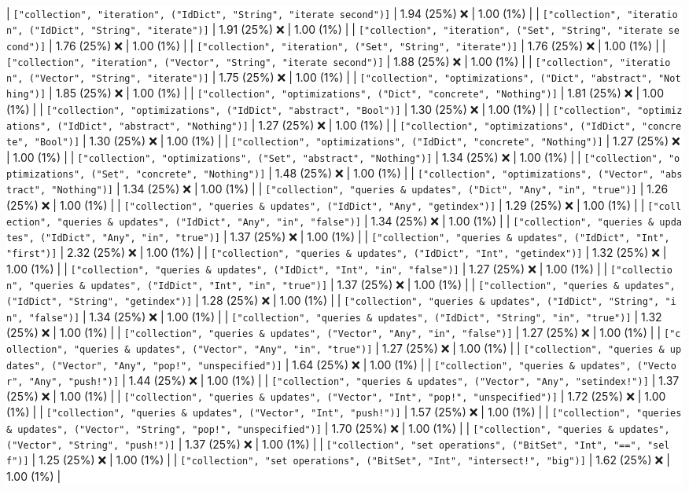 | `["collection", "iteration", ("IdDict", "String", "iterate second")]` | 1.94 (25%) :x: | 1.00 (1%)  |
| `["collection", "iteration", ("IdDict", "String", "iterate")]` | 1.91 (25%) :x: | 1.00 (1%)  |
| `["collection", "iteration", ("Set", "String", "iterate second")]` | 1.76 (25%) :x: | 1.00 (1%)  |
| `["collection", "iteration", ("Set", "String", "iterate")]` | 1.76 (25%) :x: | 1.00 (1%)  |
| `["collection", "iteration", ("Vector", "String", "iterate second")]` | 1.88 (25%) :x: | 1.00 (1%)  |
| `["collection", "iteration", ("Vector", "String", "iterate")]` | 1.75 (25%) :x: | 1.00 (1%)  |
| `["collection", "optimizations", ("Dict", "abstract", "Nothing")]` | 1.85 (25%) :x: | 1.00 (1%)  |
| `["collection", "optimizations", ("Dict", "concrete", "Nothing")]` | 1.81 (25%) :x: | 1.00 (1%)  |
| `["collection", "optimizations", ("IdDict", "abstract", "Bool")]` | 1.30 (25%) :x: | 1.00 (1%)  |
| `["collection", "optimizations", ("IdDict", "abstract", "Nothing")]` | 1.27 (25%) :x: | 1.00 (1%)  |
| `["collection", "optimizations", ("IdDict", "concrete", "Bool")]` | 1.30 (25%) :x: | 1.00 (1%)  |
| `["collection", "optimizations", ("IdDict", "concrete", "Nothing")]` | 1.27 (25%) :x: | 1.00 (1%)  |
| `["collection", "optimizations", ("Set", "abstract", "Nothing")]` | 1.34 (25%) :x: | 1.00 (1%)  |
| `["collection", "optimizations", ("Set", "concrete", "Nothing")]` | 1.48 (25%) :x: | 1.00 (1%)  |
| `["collection", "optimizations", ("Vector", "abstract", "Nothing")]` | 1.34 (25%) :x: | 1.00 (1%)  |
| `["collection", "queries & updates", ("Dict", "Any", "in", "true")]` | 1.26 (25%) :x: | 1.00 (1%)  |
| `["collection", "queries & updates", ("IdDict", "Any", "getindex")]` | 1.29 (25%) :x: | 1.00 (1%)  |
| `["collection", "queries & updates", ("IdDict", "Any", "in", "false")]` | 1.34 (25%) :x: | 1.00 (1%)  |
| `["collection", "queries & updates", ("IdDict", "Any", "in", "true")]` | 1.37 (25%) :x: | 1.00 (1%)  |
| `["collection", "queries & updates", ("IdDict", "Int", "first")]` | 2.32 (25%) :x: | 1.00 (1%)  |
| `["collection", "queries & updates", ("IdDict", "Int", "getindex")]` | 1.32 (25%) :x: | 1.00 (1%)  |
| `["collection", "queries & updates", ("IdDict", "Int", "in", "false")]` | 1.27 (25%) :x: | 1.00 (1%)  |
| `["collection", "queries & updates", ("IdDict", "Int", "in", "true")]` | 1.37 (25%) :x: | 1.00 (1%)  |
| `["collection", "queries & updates", ("IdDict", "String", "getindex")]` | 1.28 (25%) :x: | 1.00 (1%)  |
| `["collection", "queries & updates", ("IdDict", "String", "in", "false")]` | 1.34 (25%) :x: | 1.00 (1%)  |
| `["collection", "queries & updates", ("IdDict", "String", "in", "true")]` | 1.32 (25%) :x: | 1.00 (1%)  |
| `["collection", "queries & updates", ("Vector", "Any", "in", "false")]` | 1.27 (25%) :x: | 1.00 (1%)  |
| `["collection", "queries & updates", ("Vector", "Any", "in", "true")]` | 1.27 (25%) :x: | 1.00 (1%)  |
| `["collection", "queries & updates", ("Vector", "Any", "pop!", "unspecified")]` | 1.64 (25%) :x: | 1.00 (1%)  |
| `["collection", "queries & updates", ("Vector", "Any", "push!")]` | 1.44 (25%) :x: | 1.00 (1%)  |
| `["collection", "queries & updates", ("Vector", "Any", "setindex!")]` | 1.37 (25%) :x: | 1.00 (1%)  |
| `["collection", "queries & updates", ("Vector", "Int", "pop!", "unspecified")]` | 1.72 (25%) :x: | 1.00 (1%)  |
| `["collection", "queries & updates", ("Vector", "Int", "push!")]` | 1.57 (25%) :x: | 1.00 (1%)  |
| `["collection", "queries & updates", ("Vector", "String", "pop!", "unspecified")]` | 1.70 (25%) :x: | 1.00 (1%)  |
| `["collection", "queries & updates", ("Vector", "String", "push!")]` | 1.37 (25%) :x: | 1.00 (1%)  |
| `["collection", "set operations", ("BitSet", "Int", "==", "self")]` | 1.25 (25%) :x: | 1.00 (1%)  |
| `["collection", "set operations", ("BitSet", "Int", "intersect!", "big")]` | 1.62 (25%) :x: | 1.00 (1%)  |